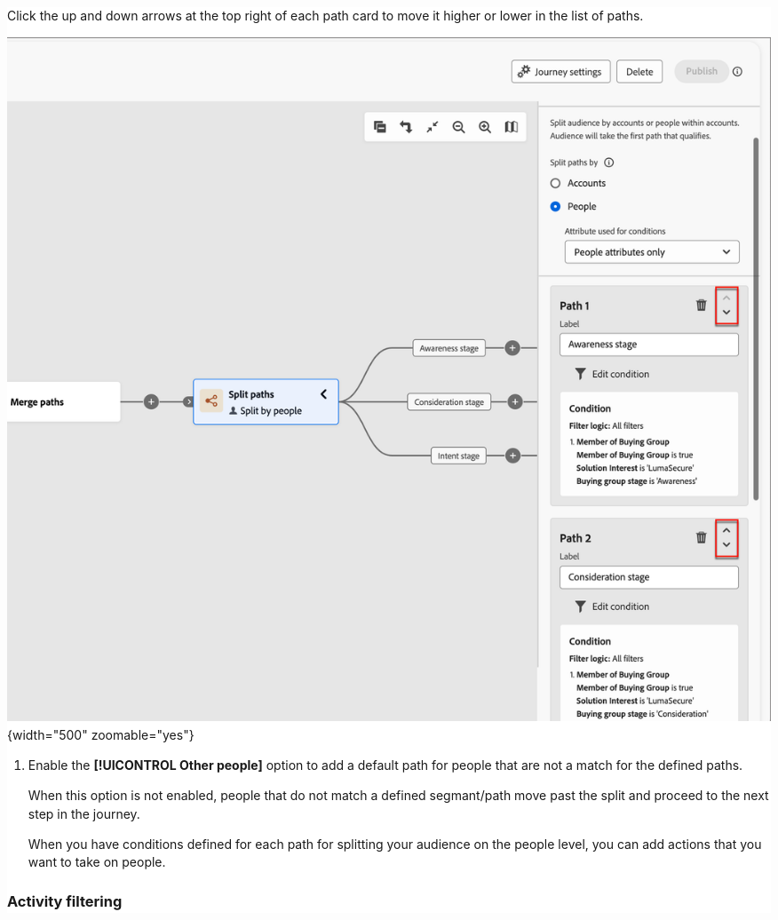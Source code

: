    Click the up and down arrows at the top right of each path card to move it higher or lower in the list of paths.

   ![Split path node - reorder paths](./assets/node-split-reorder-paths-people.png){width="500" zoomable="yes"}

1. Enable the **[!UICONTROL Other people]** option to add a default path for people that are not a match for the defined paths. 

   When this option is not enabled, people that do not match a defined segmant/path move past the split and proceed to the next step in the journey.

   When you have conditions defined for each path for splitting your audience on the people level, you can add actions that you want to take on people.

### Activity filtering

